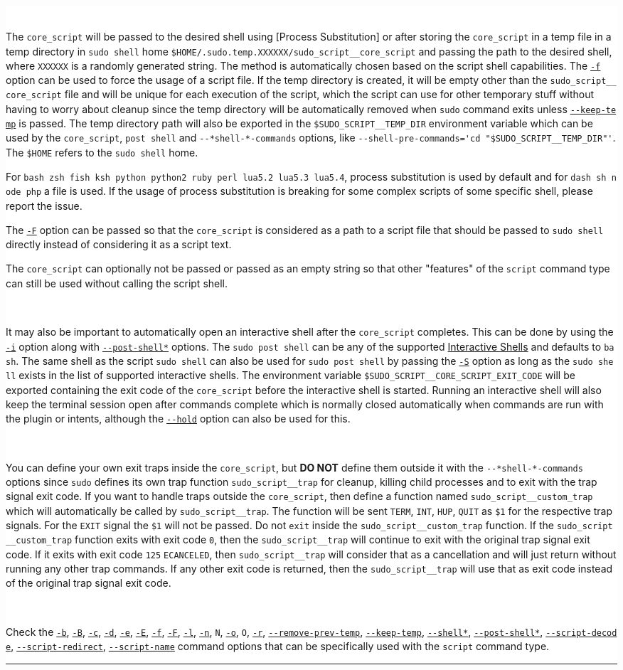 &nbsp;

The `core_script` will be passed to the desired shell using [Process Substitution] or after storing the `core_script` in a temp file in a temp directory in `sudo shell` home `$HOME/.sudo.temp.XXXXXX/sudo_script__core_script` and passing the path to the desired shell, where `XXXXXX` is a randomly generated string. The method is automatically chosen based on the script shell capabilities. The [`-f`](#-f) option can be used to force the usage of a script file. If the temp directory is created, it will be empty other than the `sudo_script__core_script` file and will be unique for each execution of the script, which the script can use for other temporary stuff without having to worry about cleanup since the temp directory will be automatically removed when `sudo` command exits unless [`--keep-temp`](#--keep-temp) is passed. The temp directory path will also be exported in the `$SUDO_SCRIPT__TEMP_DIR` environment variable which can be used by the `core_script`, `post shell` and `--*shell-*-commands` options, like `--shell-pre-commands='cd "$SUDO_SCRIPT__TEMP_DIR"'`. The `$HOME` refers to the `sudo shell` home.

For `bash zsh fish ksh python python2 ruby perl lua5.2 lua5.3 lua5.4`, process substitution is used by default and for `dash sh node php` a file is used. If the usage of process substitution is breaking for some complex scripts of some specific shell, please report the issue.

The [`-F`](#-f-1) option can be passed so that the `core_script` is considered as a path to a script file that should be passed to `sudo shell` directly instead of considering it as a script text.

The `core_script` can optionally not be passed or passed as an empty string so that other "features" of the `script` command type can still be used without calling the script shell.

&nbsp;

It may also be important to automatically open an interactive shell after the `core_script` completes. This can be done by using the  [`-i`](#-i) option along with [`--post-shell*`](#--post-shell) options. The `sudo post shell` can be any of the supported [Interactive Shells](#interactive-shells) and defaults to `bash`. The same shell as the script `sudo shell` can also be used for `sudo post shell` by passing the [`-S`](#-s-1) option as long as the `sudo shell` exists in the list of supported interactive shells. The environment variable `$SUDO_SCRIPT__CORE_SCRIPT_EXIT_CODE` will be exported containing the exit code of the `core_script` before the interactive shell is started. Running an interactive shell will also keep the terminal session open after commands complete which is normally closed automatically when commands are run with the plugin or intents, although the [`--hold`](#--hold) option can also be used for this.

&nbsp;

You can define your own exit traps inside the `core_script`, but **DO NOT** define them outside it with the `--*shell-*-commands` options since `sudo` defines its own trap function `sudo_script__trap` for cleanup, killing child processes and to exit with the trap signal exit code. If you want to handle traps outside the `core_script`, then define a function named `sudo_script__custom_trap` which will automatically be called by `sudo_script__trap`. The function will be sent `TERM`, `INT`, `HUP`, `QUIT` as `$1` for the respective trap signals. For the `EXIT` signal the `$1` will not be passed. Do not `exit` inside the `sudo_script__custom_trap` function. If the `sudo_script__custom_trap` function exits with exit code `0`, then the `sudo_script__trap` will continue to exit with the original trap signal exit code. If it exits with exit code `125` `ECANCELED`, then `sudo_script__trap` will consider that as a cancellation and will just return without running any other trap commands. If any other exit code is returned, then the `sudo_script__trap` will use that as exit code instead of the original trap signal exit code.

&nbsp;

Check the [`-b`](#-b), [`-B`](#-b-1), [`-c`](#-c), [`-d`](#-d), [`-e`](#-e), [`-E`](#-e-1), [`-f`](#-f), [`-F`](#-f-1), [`-l`](#-l), [`-n`](#-n), `N`, [`-o`](#-o), `O`, [`-r`](#-r), [`--remove-prev-temp`](#--remove-prev-temp), [`--keep-temp`](#--keep-temp), [`--shell*`](#--shell), [`--post-shell*`](#--post-shell), [`--script-decode`](#--script-decode), [`--script-redirect`](#--script-redirect), [`--script-name`](#--script-name) command options that can be specifically used with the `script` command type.

---